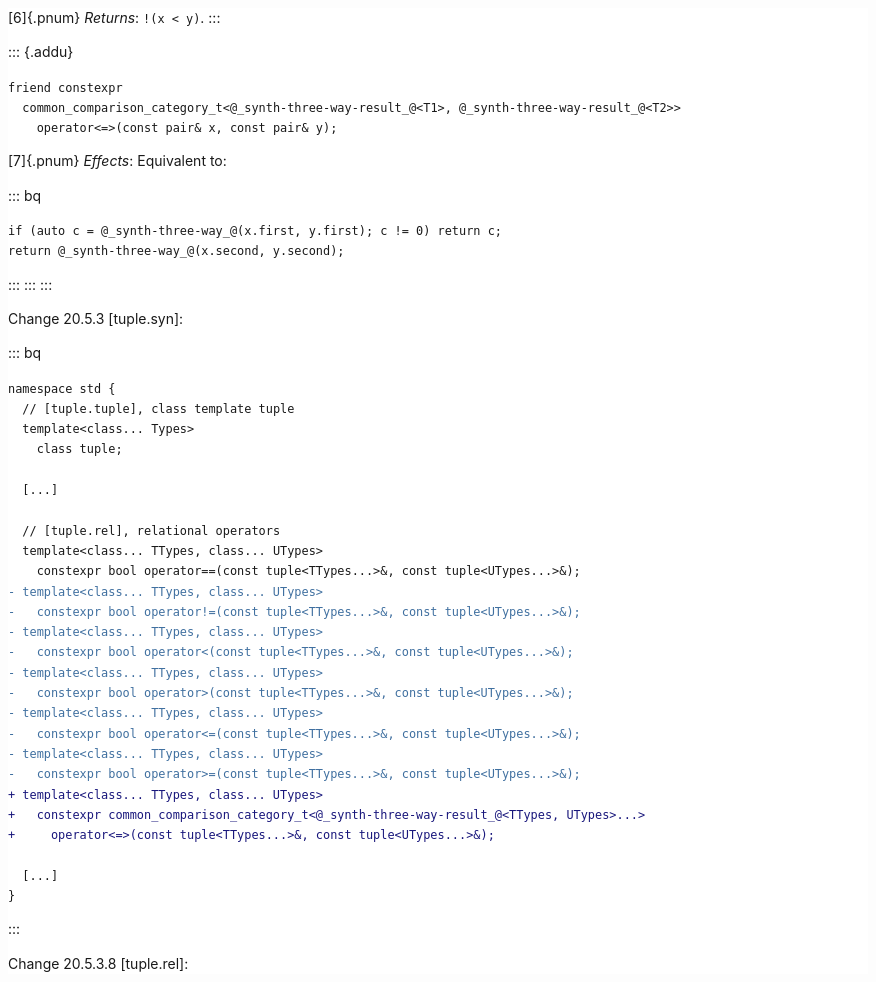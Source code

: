 [6]{.pnum} *Returns*: `!(x < y)`.
:::

::: {.addu}
```
friend constexpr
  common_comparison_category_t<@_synth-three-way-result_@<T1>, @_synth-three-way-result_@<T2>>
    operator<=>(const pair& x, const pair& y);
```
[7]{.pnum} *Effects*: Equivalent to:

::: bq
```
if (auto c = @_synth-three-way_@(x.first, y.first); c != 0) return c;
return @_synth-three-way_@(x.second, y.second);
```
:::
:::
:::

Change 20.5.3 [tuple.syn]:

::: bq
```diff
namespace std {
  // [tuple.tuple], class template tuple
  template<class... Types>
    class tuple;

  [...]
  
  // [tuple.rel], relational operators
  template<class... TTypes, class... UTypes>
    constexpr bool operator==(const tuple<TTypes...>&, const tuple<UTypes...>&);
- template<class... TTypes, class... UTypes>
-   constexpr bool operator!=(const tuple<TTypes...>&, const tuple<UTypes...>&);
- template<class... TTypes, class... UTypes>
-   constexpr bool operator<(const tuple<TTypes...>&, const tuple<UTypes...>&);
- template<class... TTypes, class... UTypes>
-   constexpr bool operator>(const tuple<TTypes...>&, const tuple<UTypes...>&);
- template<class... TTypes, class... UTypes>
-   constexpr bool operator<=(const tuple<TTypes...>&, const tuple<UTypes...>&);
- template<class... TTypes, class... UTypes>
-   constexpr bool operator>=(const tuple<TTypes...>&, const tuple<UTypes...>&);
+ template<class... TTypes, class... UTypes>
+   constexpr common_comparison_category_t<@_synth-three-way-result_@<TTypes, UTypes>...>
+     operator<=>(const tuple<TTypes...>&, const tuple<UTypes...>&);

  [...]
}  
```
:::

Change 20.5.3.8 [tuple.rel]:

